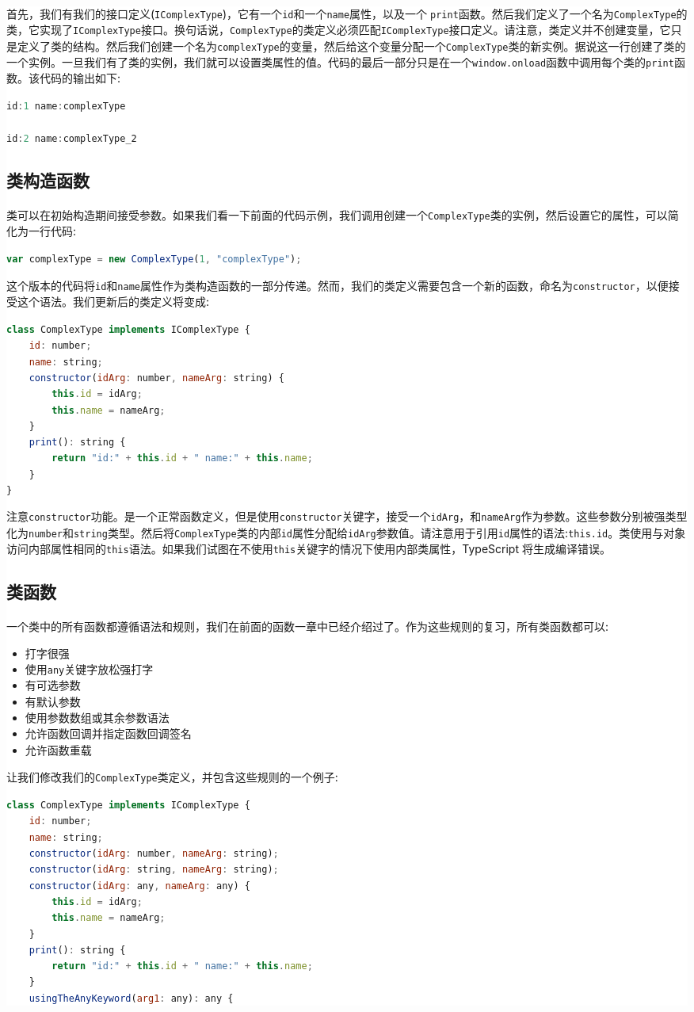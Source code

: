 首先，我们有我们的接口定义(`IComplexType`)，它有一个`id`和一个`name`属性，以及一个 `print`函数。然后我们定义了一个名为`ComplexType`的类，它实现了`IComplexType`接口。换句话说，`ComplexType`的类定义必须匹配`IComplexType`接口定义。请注意，类定义并不创建变量，它只是定义了类的结构。然后我们创建一个名为`complexType`的变量，然后给这个变量分配一个`ComplexType`类的新实例。据说这一行创建了类的一个实例。一旦我们有了类的实例，我们就可以设置类属性的值。代码的最后一部分只是在一个`window.onload`函数中调用每个类的`print`函数。该代码的输出如下:

```js
id:1 name:complexType

id:2 name:complexType_2

```

## 类构造函数

类可以在初始构造期间接受参数。如果我们看一下前面的代码示例，我们调用创建一个`ComplexType`类的实例，然后设置它的属性，可以简化为一行代码:

```js
var complexType = new ComplexType(1, "complexType");
```

这个版本的代码将`id`和`name`属性作为类构造函数的一部分传递。然而，我们的类定义需要包含一个新的函数，命名为`constructor`，以便接受这个语法。我们更新后的类定义将变成:

```js
class ComplexType implements IComplexType {
    id: number;
    name: string;
    constructor(idArg: number, nameArg: string) {
        this.id = idArg;
        this.name = nameArg;
    }
    print(): string {
        return "id:" + this.id + " name:" + this.name;
    }
}
```

注意`constructor`功能。是一个正常函数定义，但是使用`constructor`关键字，接受一个`idArg`，和`nameArg`作为参数。这些参数分别被强类型化为`number`和`string`类型。然后将`ComplexType`类的内部`id`属性分配给`idArg`参数值。请注意用于引用`id`属性的语法:`this.id`。类使用与对象访问内部属性相同的`this`语法。如果我们试图在不使用`this`关键字的情况下使用内部类属性，TypeScript 将生成编译错误。

## 类函数

一个类中的所有函数都遵循语法和规则，我们在前面的函数一章中已经介绍过了。作为这些规则的复习，所有类函数都可以:

*   打字很强
*   使用`any`关键字放松强打字
*   有可选参数
*   有默认参数
*   使用参数数组或其余参数语法
*   允许函数回调并指定函数回调签名
*   允许函数重载

让我们修改我们的`ComplexType`类定义，并包含这些规则的一个例子:

```js
class ComplexType implements IComplexType {
    id: number;
    name: string;
    constructor(idArg: number, nameArg: string);
    constructor(idArg: string, nameArg: string);
    constructor(idArg: any, nameArg: any) {
        this.id = idArg;
        this.name = nameArg;
    }
    print(): string {
        return "id:" + this.id + " name:" + this.name;
    }
    usingTheAnyKeyword(arg1: any): any {
```
